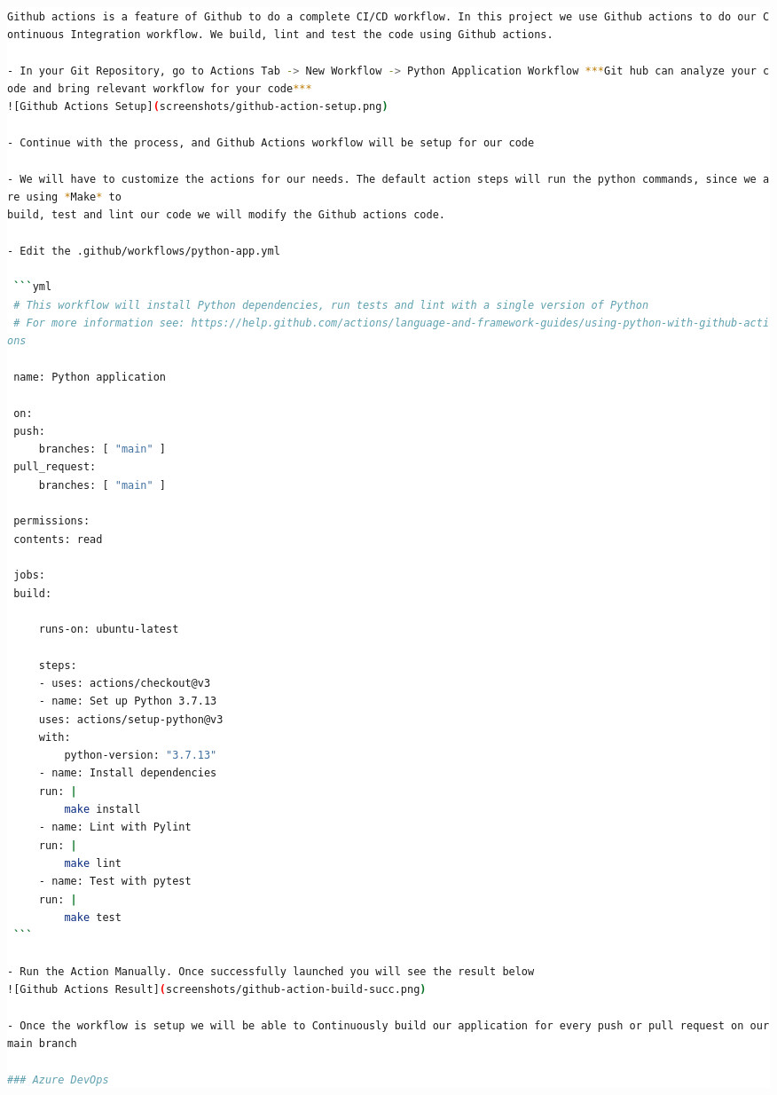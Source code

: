    ```bash
Github actions is a feature of Github to do a complete CI/CD workflow. In this project we use Github actions to do our Continuous Integration workflow. We build, lint and test the code using Github actions.

- In your Git Repository, go to Actions Tab -> New Workflow -> Python Application Workflow ***Git hub can analyze your code and bring relevant workflow for your code***
![Github Actions Setup](screenshots/github-action-setup.png)

- Continue with the process, and Github Actions workflow will be setup for our code

- We will have to customize the actions for our needs. The default action steps will run the python commands, since we are using *Make* to 
build, test and lint our code we will modify the Github actions code.

- Edit the .github/workflows/python-app.yml

    ```yml
    # This workflow will install Python dependencies, run tests and lint with a single version of Python
    # For more information see: https://help.github.com/actions/language-and-framework-guides/using-python-with-github-actions
    
    name: Python application

    on:
    push:
        branches: [ "main" ]
    pull_request:
        branches: [ "main" ]

    permissions:
    contents: read

    jobs:
    build:

        runs-on: ubuntu-latest

        steps:
        - uses: actions/checkout@v3
        - name: Set up Python 3.7.13
        uses: actions/setup-python@v3
        with:
            python-version: "3.7.13"
        - name: Install dependencies
        run: |
            make install
        - name: Lint with Pylint
        run: |
            make lint
        - name: Test with pytest
        run: |
            make test
    ```

- Run the Action Manually. Once successfully launched you will see the result below
![Github Actions Result](screenshots/github-action-build-succ.png)

- Once the workflow is setup we will be able to Continuously build our application for every push or pull request on our main branch

### Azure DevOps

   ```